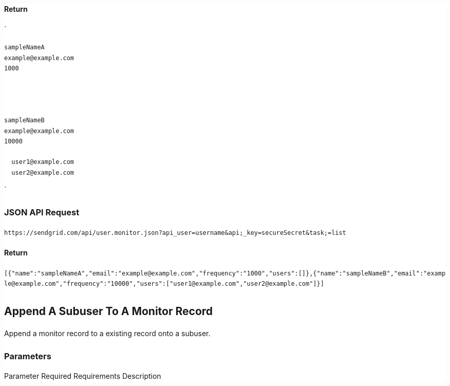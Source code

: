 
#### Return


`

  
    sampleNameA
    example@example.com
    1000
    
    
  
  
    sampleNameB
    example@example.com
    10000
    
      user1@example.com
      user2@example.com
    
  

`


### JSON API Request



`https://sendgrid.com/api/user.monitor.json?api_user=username&api;_key=secureSecret&task;=list`


#### Return


`[{"name":"sampleNameA","email":"example@example.com","frequency":"1000","users":[]},{"name":"sampleNameB","email":"example@example.com","frequency":"10000","users":["user1@example.com","user2@example.com"]}]`



## Append A Subuser To A Monitor Record


Append a monitor record to a existing record onto a subuser.


### Parameters









Parameter
Required
Requirements
Description




